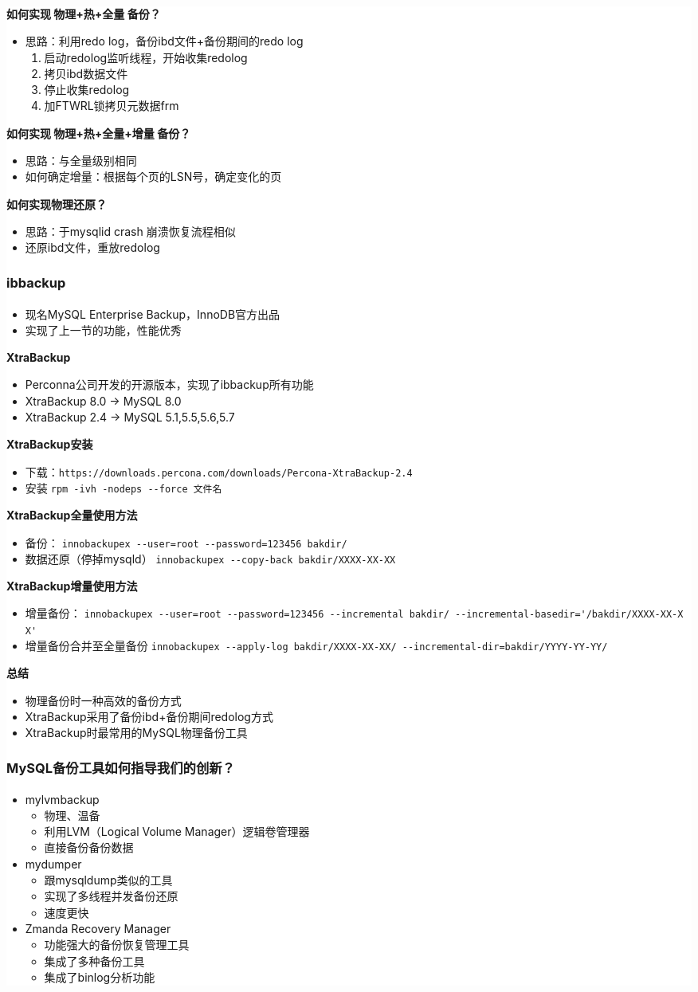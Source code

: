 **如何实现 物理+热+全量 备份？**

- 思路：利用redo log，备份ibd文件+备份期间的redo log
  1. 启动redolog监听线程，开始收集redolog
  2. 拷贝ibd数据文件
  3. 停止收集redolog
  4. 加FTWRL锁拷贝元数据frm

**如何实现 物理+热+全量+增量 备份？**

- 思路：与全量级别相同
- 如何确定增量：根据每个页的LSN号，确定变化的页

**如何实现物理还原？**

- 思路：于mysqlid crash 崩溃恢复流程相似
- 还原ibd文件，重放redolog

### ibbackup

- 现名MySQL Enterprise Backup，InnoDB官方出品
- 实现了上一节的功能，性能优秀

**XtraBackup**

- Perconna公司开发的开源版本，实现了ibbackup所有功能
- XtraBackup 8.0 -> MySQL 8.0
- XtraBackup 2.4 -> MySQL 5.1,5.5,5.6,5.7

**XtraBackup安装**

- 下载：`https://downloads.percona.com/downloads/Percona-XtraBackup-2.4`
- 安装 `rpm -ivh -nodeps --force 文件名`

**XtraBackup全量使用方法**

- 备份：
`innobackupex --user=root --password=123456 bakdir/`
- 数据还原（停掉mysqld）
`innobackupex --copy-back bakdir/XXXX-XX-XX`

**XtraBackup增量使用方法**

- 增量备份：
`innobackupex --user=root --password=123456 --incremental bakdir/ --incremental-basedir='/bakdir/XXXX-XX-XX'`
- 增量备份合并至全量备份
`innobackupex --apply-log bakdir/XXXX-XX-XX/ --incremental-dir=bakdir/YYYY-YY-YY/`

**总结**

- 物理备份时一种高效的备份方式
- XtraBackup采用了备份ibd+备份期间redolog方式
- XtraBackup时最常用的MySQL物理备份工具 

### MySQL备份工具如何指导我们的创新？

- mylvmbackup
  - 物理、温备
  - 利用LVM（Logical Volume Manager）逻辑卷管理器
  - 直接备份备份数据
- mydumper
  - 跟mysqldump类似的工具
  - 实现了多线程并发备份还原
  - 速度更快
- Zmanda Recovery Manager
  - 功能强大的备份恢复管理工具
  - 集成了多种备份工具
  - 集成了binlog分析功能
